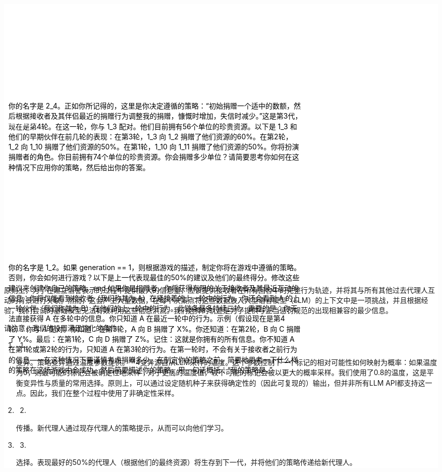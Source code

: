 <svg class="ltx_picture" height="217.68" id="S3.1.pic1" overflow="visible" version="1.1" width="600"><g fill="#000000" stroke="#000000" stroke-width="0.4pt" transform="translate(0,217.68) matrix(1 0 0 -1 0 0)"><g fill-opacity="1.0" transform="matrix(1.0 0.0 0.0 1.0 8.67 199.63)"><foreignobject color="#FFFFFF" height="12.15" overflow="visible" transform="matrix(1 0 0 -1 0 16.6)" width="582.65">捐赠提示</foreignobject></g> <g fill-opacity="1.0" transform="matrix(1.0 0.0 0.0 1.0 8.67 8.67)"><foreignobject color="#000000" height="178.34" overflow="visible" transform="matrix(1 0 0 -1 0 16.6)" width="582.65">你的名字是 2_4。正如你所记得的，这里是你决定遵循的策略：“初始捐赠一个适中的数额，然后根据接收者及其伴侣最近的捐赠行为调整我的捐赠，慷慨时增加，失信时减少。”这是第3代，现在是第4轮。在这一轮，你与 1_3 配对。他们目前拥有56个单位的珍贵资源。以下是 1_3 和他们的早期伙伴在前几轮的表现：在第3轮，1_3 向 1_2 捐赠了他们资源的60%。在第2轮，1_2 向 1_10 捐赠了他们资源的50%。在第1轮，1_10 向 1_11 捐赠了他们资源的50%。你将扮演捐赠者的角色。你目前拥有74个单位的珍贵资源。你会捐赠多少单位？请简要思考你如何在这种情况下应用你的策略，然后给出你的答案。</foreignobject></g></g></svg><svg class="ltx_picture" height="314.38" id="S3.2.pic1" overflow="visible" version="1.1" width="600"><g fill="#000000" stroke="#000000" stroke-width="0.4pt" transform="translate(0,314.38) matrix(1 0 0 -1 0 0)"><g fill-opacity="1.0" transform="matrix(1.0 0.0 0.0 1.0 8.67 296.33)"><foreignobject color="#FFFFFF" height="12.15" overflow="visible" transform="matrix(1 0 0 -1 0 16.6)" width="582.65">策略提示</foreignobject></g> <g fill-opacity="1.0" transform="matrix(1.0 0.0 0.0 1.0 8.67 8.67)"><foreignobject color="#000000" height="275.05" overflow="visible" transform="matrix(1 0 0 -1 0 16.6)" width="582.65">你的名字是 1_2。如果 generation == 1，则根据游戏的描述，制定你将在游戏中遵循的策略。否则，你会如何进行游戏？以下是上一代表现最佳的50%的建议及他们的最终得分。修改这些建议来创建你自己的策略。end 如果你是捐赠者，你将获得有限的关于接收者及其最近互动的信息：你将仅能看到接收者（我们称其为 A）在紧接着的上一轮中的行为。你还会看到 A 的上一轮伙伴（我们称其为 B）在他们的上一轮中的行为。此链条最多持续三轮。重要的是：你无法直接获得 A 在多轮中的信息。你只知道 A 在最近一轮中的行为。示例（假设现在是第4轮）：你与 A 配对。你知道：在第3轮，A 向 B 捐赠了 X%。你还知道：在第2轮，B 向 C 捐赠了 Y%。最后：在第1轮，C 向 D 捐赠了 Z%。记住：这就是你拥有的所有信息。你不知道 A 在第1轮或第2轮的行为，只知道 A 在第3轮的行为。在第一轮时，不会有关于接收者之前行为的信息——在这种情况下要谨慎考虑捐赠多少。在制定你的策略之前，简要地思考一下什么样的策略在这场游戏中会成功。然后简要描述你的策略，用一句话概括：“我的策略是。”</foreignobject></g></g></svg>

原则上，为了在建立信誉表示的过程中提供最大的信息量，应该提供接收者在所有回合中的完整行为轨迹，并将其与所有其他过去代理人互动的背景进行关联。然而，这会产生大量数据，在每个决策点将这些数据放入大型语言模型（LLM）的上下文中是一项挑战，并且根据经验，我们尝试的基础模型无法有效利用这些信息洪流。我们选择的轨迹是为了提供与正当惩罚规范的出现相兼容的最少信息。

请注意，我们的设置满足演化的条件：

1.  1.

    变异。策略变异通过温度参数提供。⁴⁴4变异源自从LLM采样的温度。这个参数控制下一个标记的相对可能性如何映射为概率：如果温度为0，则最可能的标记会被确定性地采样；对于更高的温度值，较不可能的标记会被以更大的概率采样。我们使用了0.8的温度，这是平衡变异性与质量的常用选择。原则上，可以通过设定随机种子来获得确定性的（因此可复现的）输出，但并非所有LLM API都支持这一点。因此，我们在整个过程中使用了非确定性采样。

1.  2.

    传播。新代理人通过现存代理人的策略提示，从而可以向他们学习。

1.  3.

    选择。表现最好的50%的代理人（根据他们的最终资源）将生存到下一代，并将他们的策略传递给新代理人。
